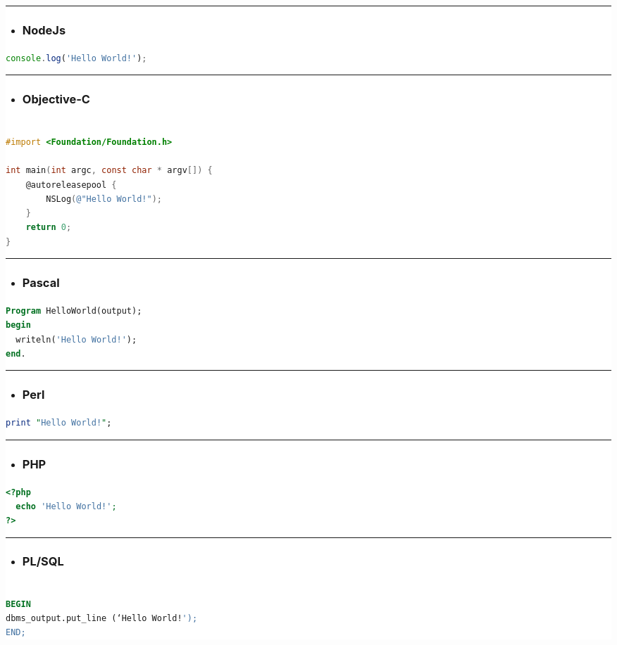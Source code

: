 ----------------------------------------------------------------------------

- ### NodeJs

```js
console.log('Hello World!');
```

-----------------------------------------------------------------------------

- ### Objective-C

```objectivec

#import <Foundation/Foundation.h>

int main(int argc, const char * argv[]) {
    @autoreleasepool {
        NSLog(@"Hello World!");
    }
    return 0;
}

```

-----------------------------------------------------------------------------

- ### Pascal

``` pascal
Program HelloWorld(output);
begin
  writeln('Hello World!');
end.
```

----------------------------------------------------------------------------

- ### Perl

``` Perl
print "Hello World!";
```

----------------------------------------------------------------------------
 
 - ### PHP

```php
<?php
  echo 'Hello World!';
?>
```

----------------------------------------------------------------------------

- ### PL/SQL

```SQL

BEGIN
dbms_output.put_line (‘Hello World!');
END;

```
